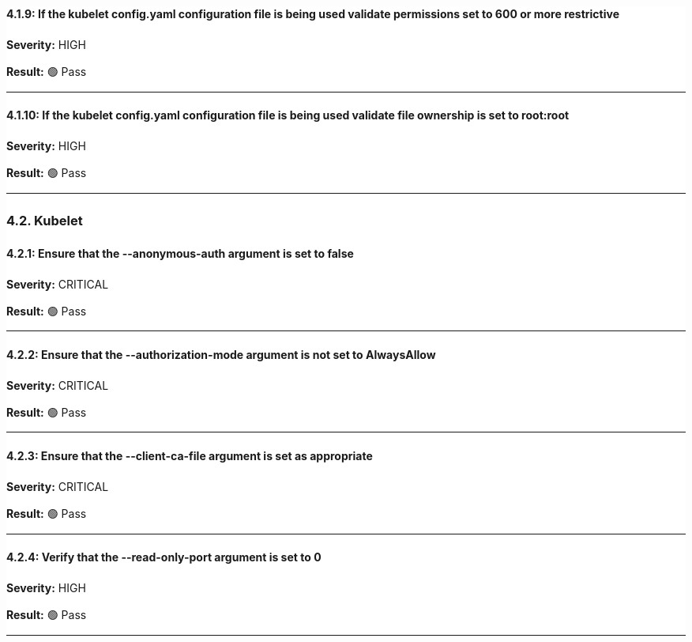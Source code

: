 
#### 4.1.9: If the kubelet config.yaml configuration file is being used validate permissions set to 600 or more restrictive

**Severity:** HIGH

**Result:** 🟢 Pass

---

#### 4.1.10: If the kubelet config.yaml configuration file is being used validate file ownership is set to root:root

**Severity:** HIGH

**Result:** 🟢 Pass

---

### 4.2. Kubelet

#### 4.2.1: Ensure that the --anonymous-auth argument is set to false

**Severity:** CRITICAL

**Result:** 🟢 Pass

---

#### 4.2.2: Ensure that the --authorization-mode argument is not set to AlwaysAllow

**Severity:** CRITICAL

**Result:** 🟢 Pass

---

#### 4.2.3: Ensure that the --client-ca-file argument is set as appropriate

**Severity:** CRITICAL

**Result:** 🟢 Pass

---

#### 4.2.4: Verify that the --read-only-port argument is set to 0

**Severity:** HIGH

**Result:** 🟢 Pass

---
